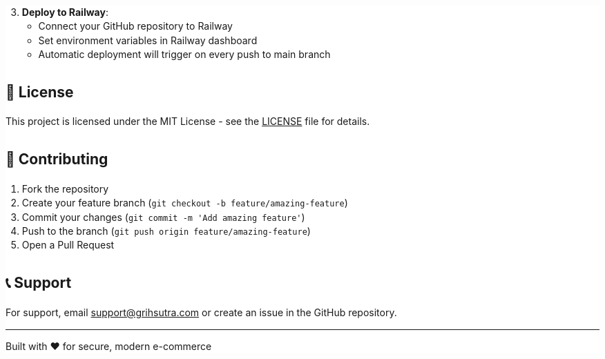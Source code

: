 3. **Deploy to Railway**:
   - Connect your GitHub repository to Railway
   - Set environment variables in Railway dashboard
   - Automatic deployment will trigger on every push to main branch

## 📄 License

This project is licensed under the MIT License - see the [LICENSE](LICENSE) file for details.

## 🤝 Contributing

1. Fork the repository
2. Create your feature branch (`git checkout -b feature/amazing-feature`)
3. Commit your changes (`git commit -m 'Add amazing feature'`)
4. Push to the branch (`git push origin feature/amazing-feature`)
5. Open a Pull Request

## 📞 Support

For support, email support@grihsutra.com or create an issue in the GitHub repository.

---

Built with ❤️ for secure, modern e-commerce